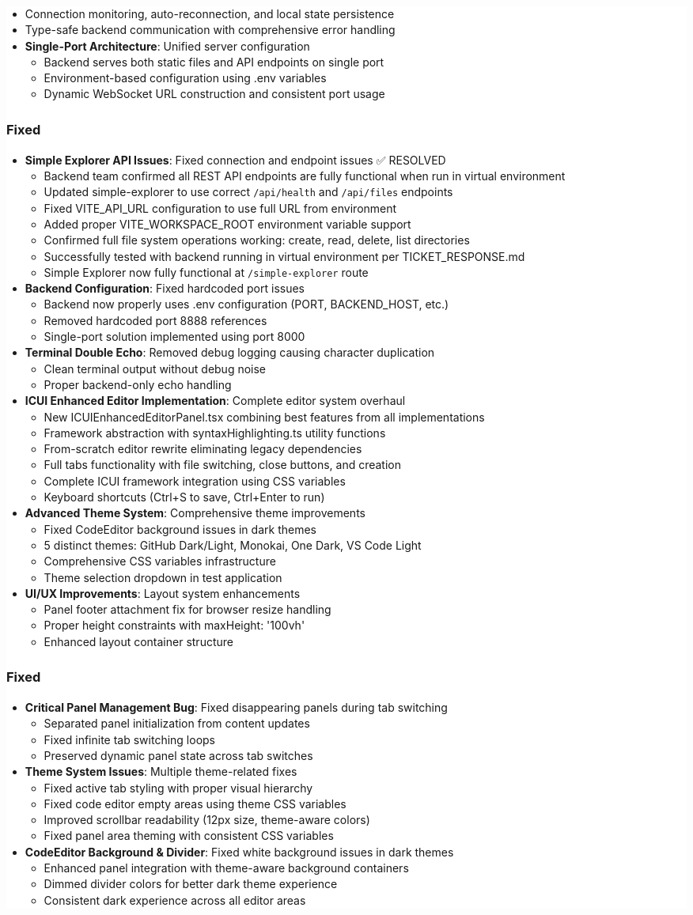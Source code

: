   - Connection monitoring, auto-reconnection, and local state persistence
  - Type-safe backend communication with comprehensive error handling
- **Single-Port Architecture**: Unified server configuration
  - Backend serves both static files and API endpoints on single port
  - Environment-based configuration using .env variables
  - Dynamic WebSocket URL construction and consistent port usage

### Fixed
- **Simple Explorer API Issues**: Fixed connection and endpoint issues ✅ RESOLVED
  - Backend team confirmed all REST API endpoints are fully functional when run in virtual environment
  - Updated simple-explorer to use correct `/api/health` and `/api/files` endpoints  
  - Fixed VITE_API_URL configuration to use full URL from environment
  - Added proper VITE_WORKSPACE_ROOT environment variable support
  - Confirmed full file system operations working: create, read, delete, list directories
  - Successfully tested with backend running in virtual environment per TICKET_RESPONSE.md
  - Simple Explorer now fully functional at `/simple-explorer` route
- **Backend Configuration**: Fixed hardcoded port issues
  - Backend now properly uses .env configuration (PORT, BACKEND_HOST, etc.)
  - Removed hardcoded port 8888 references
  - Single-port solution implemented using port 8000
- **Terminal Double Echo**: Removed debug logging causing character duplication
  - Clean terminal output without debug noise
  - Proper backend-only echo handling
- **ICUI Enhanced Editor Implementation**: Complete editor system overhaul
  - New ICUIEnhancedEditorPanel.tsx combining best features from all implementations
  - Framework abstraction with syntaxHighlighting.ts utility functions
  - From-scratch editor rewrite eliminating legacy dependencies
  - Full tabs functionality with file switching, close buttons, and creation
  - Complete ICUI framework integration using CSS variables
  - Keyboard shortcuts (Ctrl+S to save, Ctrl+Enter to run)
- **Advanced Theme System**: Comprehensive theme improvements
  - Fixed CodeEditor background issues in dark themes
  - 5 distinct themes: GitHub Dark/Light, Monokai, One Dark, VS Code Light
  - Comprehensive CSS variables infrastructure
  - Theme selection dropdown in test application
- **UI/UX Improvements**: Layout system enhancements
  - Panel footer attachment fix for browser resize handling
  - Proper height constraints with maxHeight: '100vh'
  - Enhanced layout container structure

### Fixed
- **Critical Panel Management Bug**: Fixed disappearing panels during tab switching
  - Separated panel initialization from content updates
  - Fixed infinite tab switching loops
  - Preserved dynamic panel state across tab switches
- **Theme System Issues**: Multiple theme-related fixes
  - Fixed active tab styling with proper visual hierarchy
  - Fixed code editor empty areas using theme CSS variables
  - Improved scrollbar readability (12px size, theme-aware colors)
  - Fixed panel area theming with consistent CSS variables
- **CodeEditor Background & Divider**: Fixed white background issues in dark themes
  - Enhanced panel integration with theme-aware background containers
  - Dimmed divider colors for better dark theme experience
  - Consistent dark experience across all editor areas
